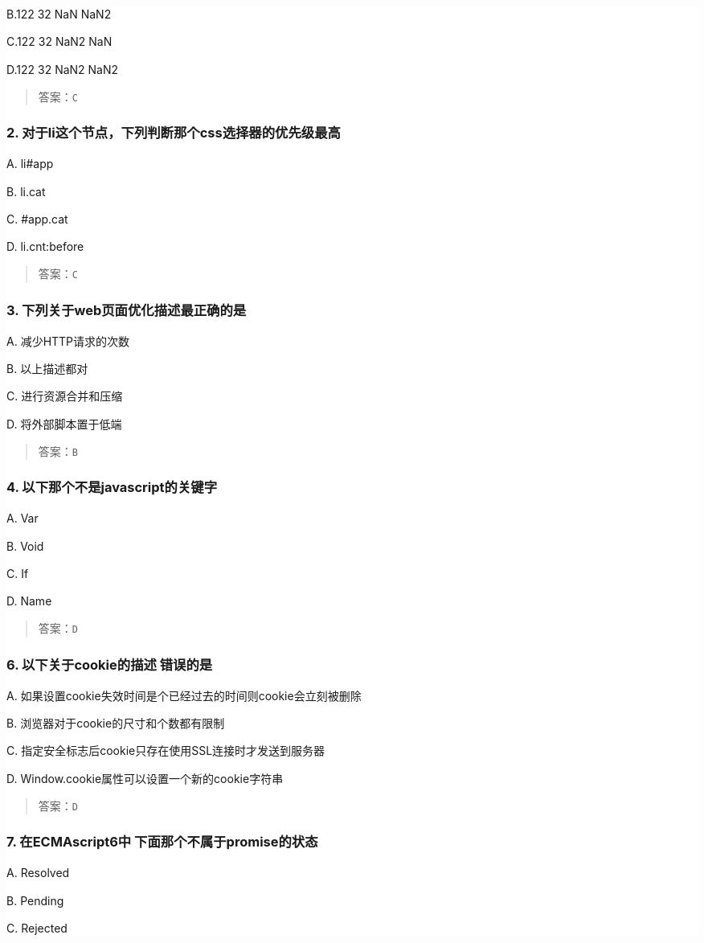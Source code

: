 B.122 32 NaN NaN2

C.122 32 NaN2 NaN


D.122 32 NaN2 NaN2

> 答案：`C`

### 2.	对于li这个节点，下列判断那个css选择器的优先级最高

A.	li#app

B.	li.cat

C.	#app.cat

D.	li.cnt:before

> 答案：`C`

### 3.	下列关于web页面优化描述最正确的是
A.	减少HTTP请求的次数

B.	以上描述都对

C.	进行资源合并和压缩

D.	将外部脚本置于低端

> 答案：`B`

### 4.	以下那个不是javascript的关键字
A. Var

B. Void

C. If

D. Name

> 答案：`D`

### 6.	以下关于cookie的描述 错误的是
A.	如果设置cookie失效时间是个已经过去的时间则cookie会立刻被删除

B.	浏览器对于cookie的尺寸和个数都有限制

C.	指定安全标志后cookie只存在使用SSL连接时才发送到服务器

D.	Window.cookie属性可以设置一个新的cookie字符串

> 答案：`D`

### 7.	在ECMAscript6中 下面那个不属于promise的状态
A.	Resolved

B.	Pending

C.	Rejected
